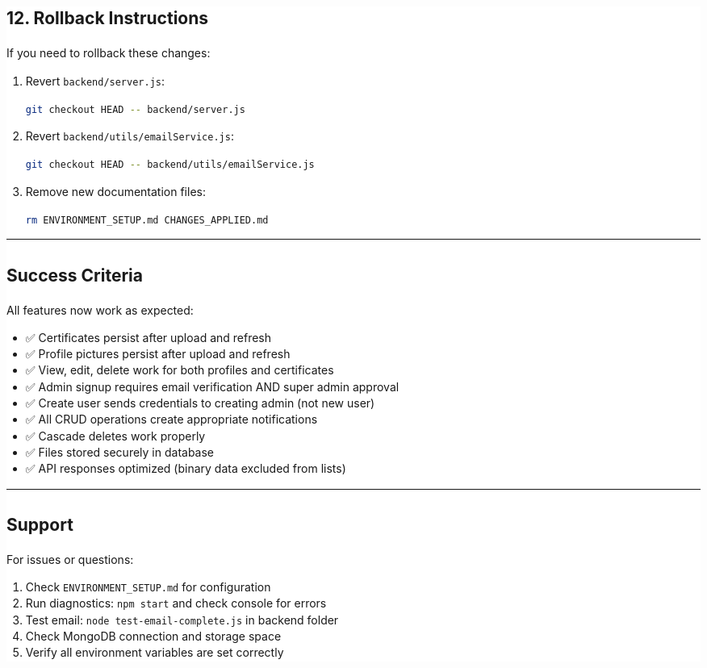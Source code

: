 
## 12. Rollback Instructions

If you need to rollback these changes:

1. Revert `backend/server.js`:
   ```bash
   git checkout HEAD -- backend/server.js
   ```

2. Revert `backend/utils/emailService.js`:
   ```bash
   git checkout HEAD -- backend/utils/emailService.js
   ```

3. Remove new documentation files:
   ```bash
   rm ENVIRONMENT_SETUP.md CHANGES_APPLIED.md
   ```

---

## Success Criteria

All features now work as expected:
- ✅ Certificates persist after upload and refresh
- ✅ Profile pictures persist after upload and refresh
- ✅ View, edit, delete work for both profiles and certificates
- ✅ Admin signup requires email verification AND super admin approval
- ✅ Create user sends credentials to creating admin (not new user)
- ✅ All CRUD operations create appropriate notifications
- ✅ Cascade deletes work properly
- ✅ Files stored securely in database
- ✅ API responses optimized (binary data excluded from lists)

---

## Support

For issues or questions:
1. Check `ENVIRONMENT_SETUP.md` for configuration
2. Run diagnostics: `npm start` and check console for errors
3. Test email: `node test-email-complete.js` in backend folder
4. Check MongoDB connection and storage space
5. Verify all environment variables are set correctly
